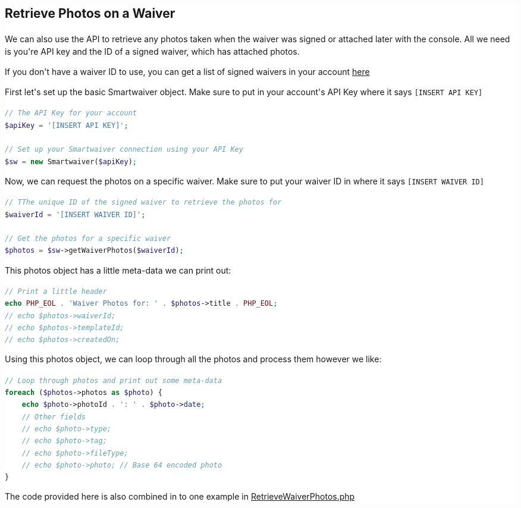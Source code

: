 Retrieve Photos on a Waiver
----------

We can also use the API to retrieve any photos taken when the waiver was signed or attached later with the console.
All we need is you're API key and the ID of a signed waiver, which has attached photos.


If you don't have a waiver ID to use, you can get a list of signed waivers in your account [here](#list-all-signed-waivers)

First let's set up the basic Smartwaiver object. Make sure to put in your account's API Key where it says `[INSERT API KEY]`

```php
// The API Key for your account
$apiKey = '[INSERT API KEY]';

// Set up your Smartwaiver connection using your API Key
$sw = new Smartwaiver($apiKey);
```

Now, we can request the photos on a specific waiver.
Make sure to put your waiver ID in where it says `[INSERT WAIVER ID]`

```php
// TThe unique ID of the signed waiver to retrieve the photos for
$waiverId = '[INSERT WAIVER ID]';

// Get the photos for a specific waiver
$photos = $sw->getWaiverPhotos($waiverId);
```

This photos object has a little meta-data we can print out:

```php
// Print a little header
echo PHP_EOL . 'Waiver Photos for: ' . $photos->title . PHP_EOL;
// echo $photos->waiverId;
// echo $photos->templateId;
// echo $photos->createdOn;
```

Using this photos object, we can loop through all the photos and process them however we like:

```php
// Loop through photos and print out some meta-data
foreach ($photos->photos as $photo) {
    echo $photo->photoId . ': ' . $photo->date;
    // Other fields
    // echo $photo->type;
    // echo $photo->tag;
    // echo $photo->fileType;
    // echo $photo->photo; // Base 64 encoded photo
}
```

The code provided here is also combined in to one example in [RetrieveWaiverPhotos.php](examples/waivers/RetrieveWaiverPhotos.php)
